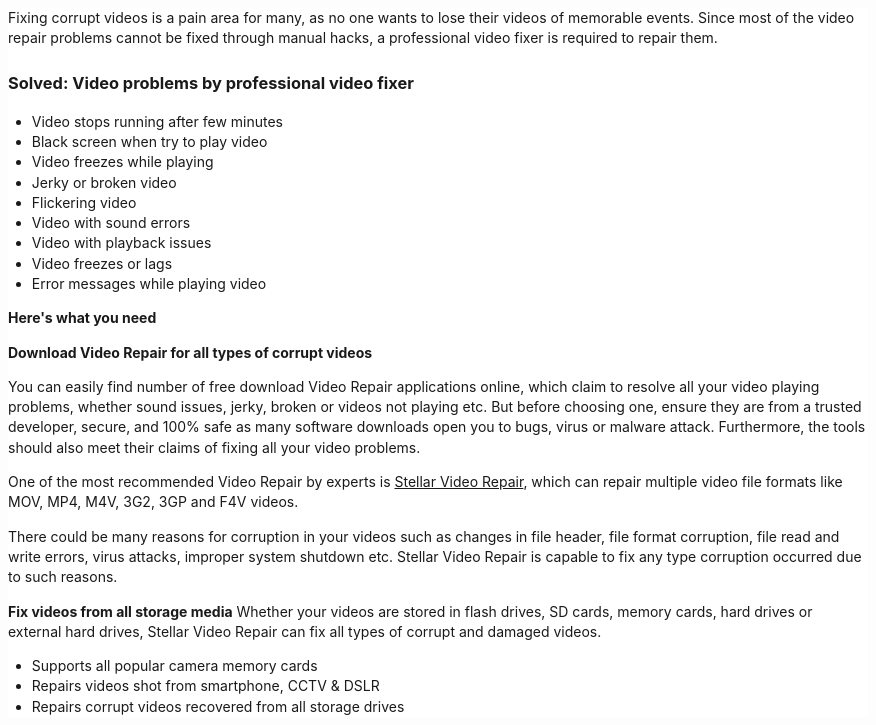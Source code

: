 Fixing corrupt videos is a pain area for many, as no one wants to lose their videos of memorable events. Since most of the video repair problems cannot be fixed through manual hacks, a professional video fixer is required to repair them.

<h3>Solved: Video problems by professional video fixer</h3>
<ul>
  <li>Video stops running after few minutes</li>
  <li>Black screen when try to play video</li>
  <li>Video freezes while playing</li>
  <li>Jerky or broken video</li>
  <li>Flickering video</li>
  <li>Video with sound errors</li>
  <li>Video with playback issues</li>
  <li>Video freezes or lags</li>
  <li>Error messages while playing video</li>
</ul>
</p>
</div>


</div>

<strong>Here's what you need</strong>
<div class="tpl-content-sub-paragraph-content">

<strong>Download Video Repair for all types of corrupt videos</strong>
<p>
You can easily find number of free download Video Repair applications online, which claim to resolve all your video playing problems, whether sound issues, jerky, broken or videos not playing etc. But before choosing one, ensure they are from a trusted developer, secure, and 100% safe as many software downloads open you to bugs, virus or malware attack. Furthermore, the tools should also meet their claims of fixing all your video problems.

One of the most recommended Video Repair by experts is <a href="https://tools.techidaily.com/stellar-video-repair/" >Stellar Video Repair</a>, which can repair multiple video file formats like MOV, MP4, M4V, 3G2, 3GP and F4V videos.

There could be many reasons for corruption in your videos such as changes in file header, file format corruption, file read and write errors, virus attacks, improper system shutdown etc. Stellar Video Repair is capable to fix any type corruption occurred due to such reasons.

</p>
</div>



<div class="tpl-content-sub-paragraph-content">
<p>
<strong>Fix videos from all storage media</strong>
Whether your videos are stored in flash drives, SD cards, memory cards, hard drives or external hard drives, Stellar Video Repair can fix all types of corrupt and damaged videos.


- Supports all popular camera memory cards
- Repairs videos shot from smartphone, CCTV & DSLR
- Repairs corrupt videos recovered from all storage drives
